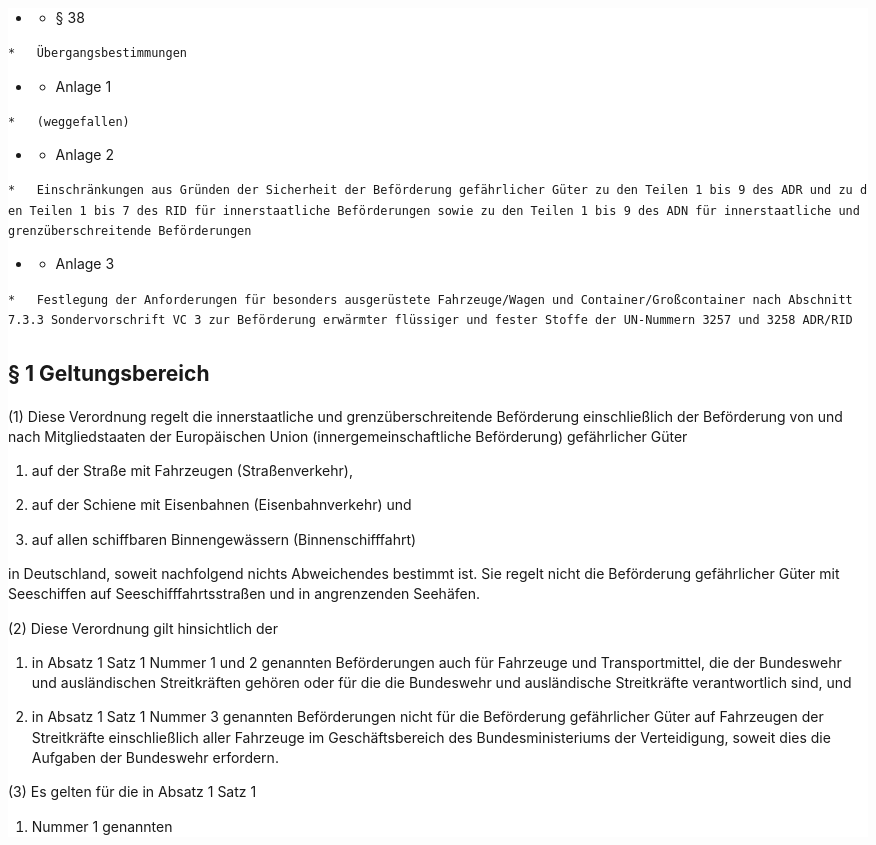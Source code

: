 
*    *   § 38

    *   Übergangsbestimmungen




*    *   Anlage 1

    *   (weggefallen)


*    *   Anlage 2

    *   Einschränkungen aus Gründen der Sicherheit der Beförderung gefährlicher Güter zu den Teilen 1 bis 9 des ADR und zu den Teilen 1 bis 7 des RID für innerstaatliche Beförderungen sowie zu den Teilen 1 bis 9 des ADN für innerstaatliche und grenzüberschreitende Beförderungen


*    *   Anlage 3

    *   Festlegung der Anforderungen für besonders ausgerüstete Fahrzeuge/Wagen und Container/Großcontainer nach Abschnitt 7.3.3 Sondervorschrift VC 3 zur Beförderung erwärmter flüssiger und fester Stoffe der UN-Nummern 3257 und 3258 ADR/RID




## § 1 Geltungsbereich

(1) Diese Verordnung regelt die innerstaatliche und grenzüberschreitende Beförderung einschließlich der Beförderung von und nach Mitgliedstaaten der Europäischen Union (innergemeinschaftliche Beförderung) gefährlicher Güter

1.  auf der Straße mit Fahrzeugen (Straßenverkehr),


2.  auf der Schiene mit Eisenbahnen (Eisenbahnverkehr) und


3.  auf allen schiffbaren Binnengewässern (Binnenschifffahrt)



in Deutschland, soweit nachfolgend nichts Abweichendes bestimmt ist. Sie regelt nicht die Beförderung gefährlicher Güter mit Seeschiffen auf Seeschifffahrtsstraßen und in angrenzenden Seehäfen.

(2) Diese Verordnung gilt hinsichtlich der

1.  in Absatz 1 Satz 1 Nummer 1 und 2 genannten Beförderungen auch für Fahrzeuge und Transportmittel, die der Bundeswehr und ausländischen Streitkräften gehören oder für die die Bundeswehr und ausländische Streitkräfte verantwortlich sind, und


2.  in Absatz 1 Satz 1 Nummer 3 genannten Beförderungen nicht für die Beförderung gefährlicher Güter auf Fahrzeugen der Streitkräfte einschließlich aller Fahrzeuge im Geschäftsbereich des Bundesministeriums der Verteidigung, soweit dies die Aufgaben der Bundeswehr erfordern.




(3) Es gelten für die in Absatz 1 Satz 1

1.  Nummer 1 genannten
